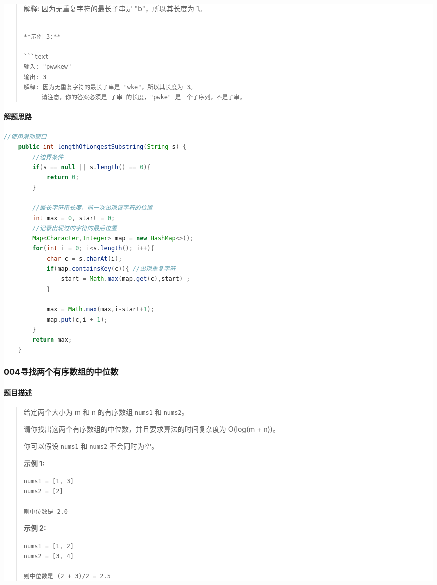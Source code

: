 > 解释: 因为无重复字符的最长子串是 "b"，所以其长度为 1。
> ```
>
> **示例 3:**
>
> ```text
> 输入: "pwwkew"
> 输出: 3
> 解释: 因为无重复字符的最长子串是 "wke"，所以其长度为 3。
>      请注意，你的答案必须是 子串 的长度，"pwke" 是一个子序列，不是子串。
> ```

#### 解题思路

```java
//使用滑动窗口
    public int lengthOfLongestSubstring(String s) {
        //边界条件
        if(s == null || s.length() == 0){
            return 0;
        }

        //最长字符串长度，前一次出现该字符的位置
        int max = 0, start = 0;
        //记录出现过的字符的最后位置
        Map<Character,Integer> map = new HashMap<>();
        for(int i = 0; i<s.length(); i++){
            char c = s.charAt(i);
            if(map.containsKey(c)){ //出现重复字符
                start = Math.max(map.get(c),start) ;
            }

            max = Math.max(max,i-start+1);
            map.put(c,i + 1);
        }
        return max;
    }
```

### 004寻找两个有序数组的中位数

#### 题目描述

> 给定两个大小为 m 和 n 的有序数组 `nums1` 和 `nums2`。
>
> 请你找出这两个有序数组的中位数，并且要求算法的时间复杂度为 O\(log\(m + n\)\)。
>
> 你可以假设 `nums1` 和 `nums2` 不会同时为空。
>
> **示例 1:**
>
> ```text
> nums1 = [1, 3]
> nums2 = [2]
>
> 则中位数是 2.0
> ```
>
> **示例 2:**
>
> ```text
> nums1 = [1, 2]
> nums2 = [3, 4]
>
> 则中位数是 (2 + 3)/2 = 2.5
